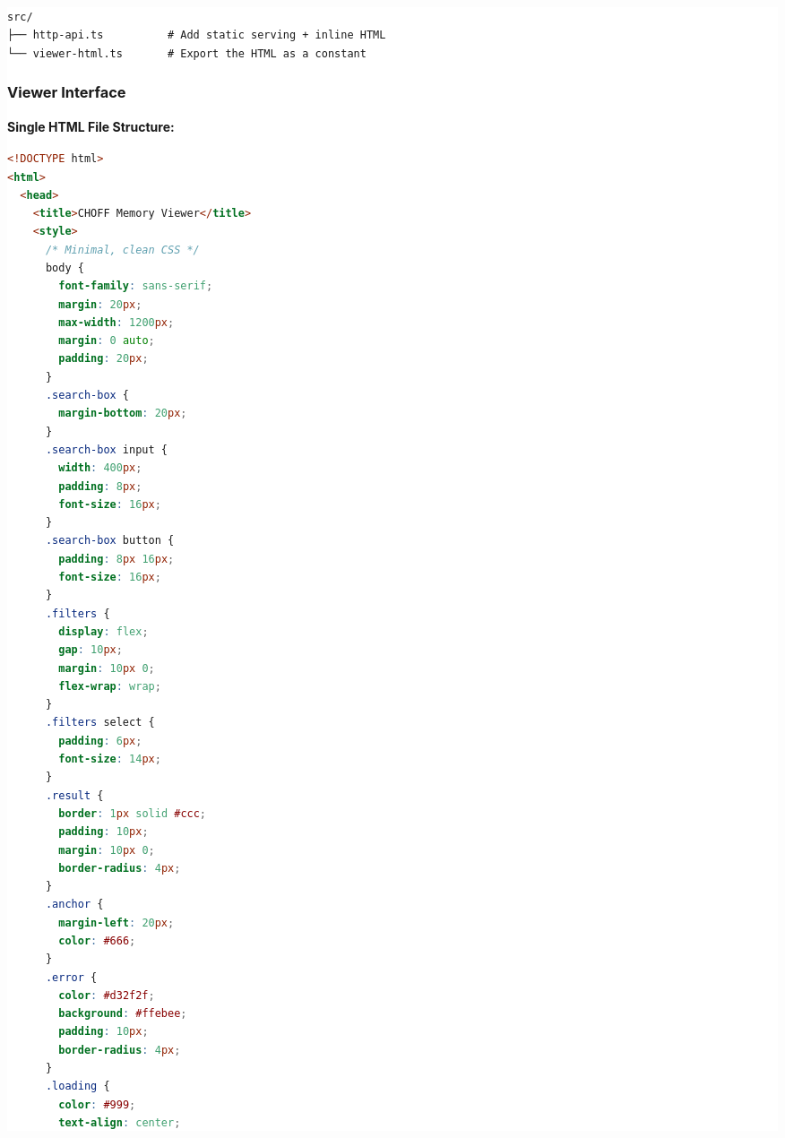 ```
src/
├── http-api.ts          # Add static serving + inline HTML
└── viewer-html.ts       # Export the HTML as a constant
```

### Viewer Interface

**Single HTML File Structure:**

```html
<!DOCTYPE html>
<html>
  <head>
    <title>CHOFF Memory Viewer</title>
    <style>
      /* Minimal, clean CSS */
      body {
        font-family: sans-serif;
        margin: 20px;
        max-width: 1200px;
        margin: 0 auto;
        padding: 20px;
      }
      .search-box {
        margin-bottom: 20px;
      }
      .search-box input {
        width: 400px;
        padding: 8px;
        font-size: 16px;
      }
      .search-box button {
        padding: 8px 16px;
        font-size: 16px;
      }
      .filters {
        display: flex;
        gap: 10px;
        margin: 10px 0;
        flex-wrap: wrap;
      }
      .filters select {
        padding: 6px;
        font-size: 14px;
      }
      .result {
        border: 1px solid #ccc;
        padding: 10px;
        margin: 10px 0;
        border-radius: 4px;
      }
      .anchor {
        margin-left: 20px;
        color: #666;
      }
      .error {
        color: #d32f2f;
        background: #ffebee;
        padding: 10px;
        border-radius: 4px;
      }
      .loading {
        color: #999;
        text-align: center;
```